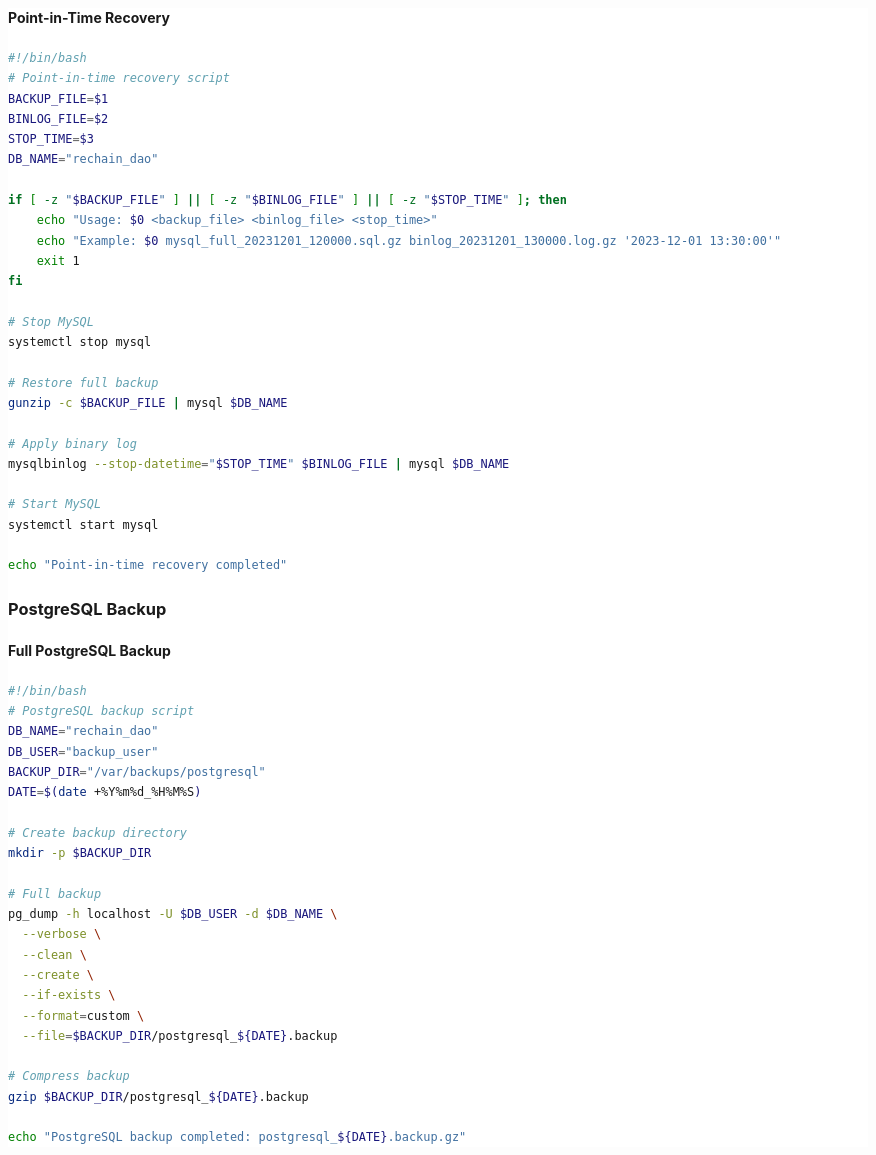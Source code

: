 ```bash
```

#### Point-in-Time Recovery
```bash
#!/bin/bash
# Point-in-time recovery script
BACKUP_FILE=$1
BINLOG_FILE=$2
STOP_TIME=$3
DB_NAME="rechain_dao"

if [ -z "$BACKUP_FILE" ] || [ -z "$BINLOG_FILE" ] || [ -z "$STOP_TIME" ]; then
    echo "Usage: $0 <backup_file> <binlog_file> <stop_time>"
    echo "Example: $0 mysql_full_20231201_120000.sql.gz binlog_20231201_130000.log.gz '2023-12-01 13:30:00'"
    exit 1
fi

# Stop MySQL
systemctl stop mysql

# Restore full backup
gunzip -c $BACKUP_FILE | mysql $DB_NAME

# Apply binary log
mysqlbinlog --stop-datetime="$STOP_TIME" $BINLOG_FILE | mysql $DB_NAME

# Start MySQL
systemctl start mysql

echo "Point-in-time recovery completed"
```

### PostgreSQL Backup

#### Full PostgreSQL Backup
```bash
#!/bin/bash
# PostgreSQL backup script
DB_NAME="rechain_dao"
DB_USER="backup_user"
BACKUP_DIR="/var/backups/postgresql"
DATE=$(date +%Y%m%d_%H%M%S)

# Create backup directory
mkdir -p $BACKUP_DIR

# Full backup
pg_dump -h localhost -U $DB_USER -d $DB_NAME \
  --verbose \
  --clean \
  --create \
  --if-exists \
  --format=custom \
  --file=$BACKUP_DIR/postgresql_${DATE}.backup

# Compress backup
gzip $BACKUP_DIR/postgresql_${DATE}.backup

echo "PostgreSQL backup completed: postgresql_${DATE}.backup.gz"
```
